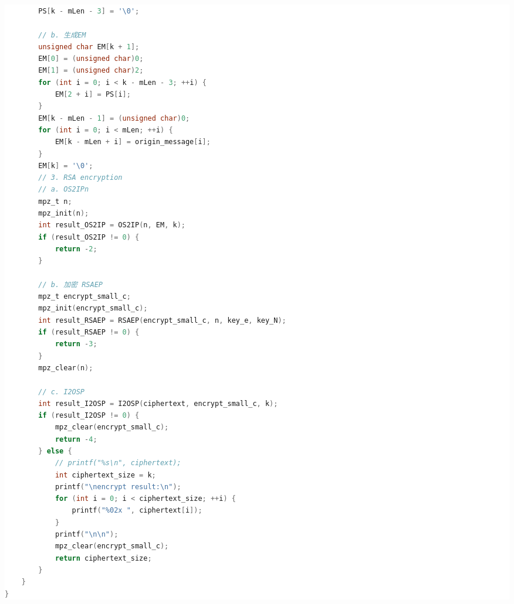 ```C
        PS[k - mLen - 3] = '\0';

        // b. 生成EM
        unsigned char EM[k + 1];
        EM[0] = (unsigned char)0;
        EM[1] = (unsigned char)2;
        for (int i = 0; i < k - mLen - 3; ++i) {
            EM[2 + i] = PS[i];
        }
        EM[k - mLen - 1] = (unsigned char)0;
        for (int i = 0; i < mLen; ++i) {
            EM[k - mLen + i] = origin_message[i];
        }
        EM[k] = '\0';
        // 3. RSA encryption
        // a. OS2IPn
        mpz_t n;
        mpz_init(n);
        int result_OS2IP = OS2IP(n, EM, k);
        if (result_OS2IP != 0) {
            return -2;
        }

        // b. 加密 RSAEP
        mpz_t encrypt_small_c;
        mpz_init(encrypt_small_c);
        int result_RSAEP = RSAEP(encrypt_small_c, n, key_e, key_N);
        if (result_RSAEP != 0) {
            return -3;
        }
        mpz_clear(n);

        // c. I2OSP
        int result_I2OSP = I2OSP(ciphertext, encrypt_small_c, k);
        if (result_I2OSP != 0) {
            mpz_clear(encrypt_small_c);
            return -4;
        } else {
            // printf("%s\n", ciphertext);
            int ciphertext_size = k;
            printf("\nencrypt result:\n");
            for (int i = 0; i < ciphertext_size; ++i) {
                printf("%02x ", ciphertext[i]);
            }
            printf("\n\n");
            mpz_clear(encrypt_small_c);
            return ciphertext_size;
        }
    }
}
```
